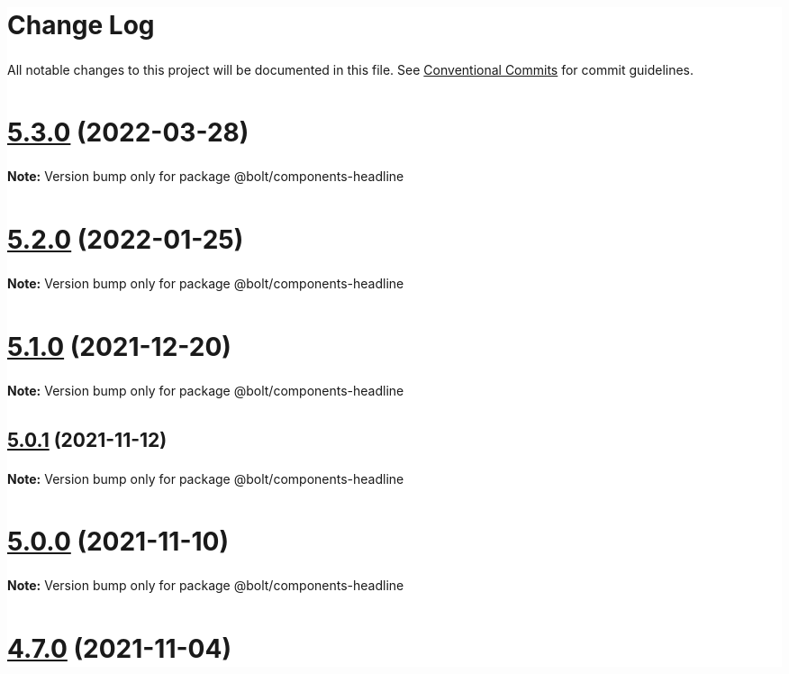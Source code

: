 # Change Log

All notable changes to this project will be documented in this file.
See [Conventional Commits](https://conventionalcommits.org) for commit guidelines.

# [5.3.0](https://github.com/bolt-design-system/bolt/tree/master/packages/components/bolt-headline/compare/v5.2.4...v5.3.0) (2022-03-28)

**Note:** Version bump only for package @bolt/components-headline





# [5.2.0](https://github.com/bolt-design-system/bolt/tree/master/packages/components/bolt-headline/compare/v5.1.1...v5.2.0) (2022-01-25)

**Note:** Version bump only for package @bolt/components-headline





# [5.1.0](https://github.com/bolt-design-system/bolt/tree/master/packages/components/bolt-headline/compare/v5.0.1...v5.1.0) (2021-12-20)

**Note:** Version bump only for package @bolt/components-headline





## [5.0.1](https://github.com/bolt-design-system/bolt/tree/master/packages/components/bolt-headline/compare/v5.0.0...v5.0.1) (2021-11-12)

**Note:** Version bump only for package @bolt/components-headline





# [5.0.0](https://github.com/bolt-design-system/bolt/tree/master/packages/components/bolt-headline/compare/v4.7.0...v5.0.0) (2021-11-10)

**Note:** Version bump only for package @bolt/components-headline





# [4.7.0](https://github.com/bolt-design-system/bolt/tree/master/packages/components/bolt-headline/compare/v4.6.2...v4.7.0) (2021-11-04)

